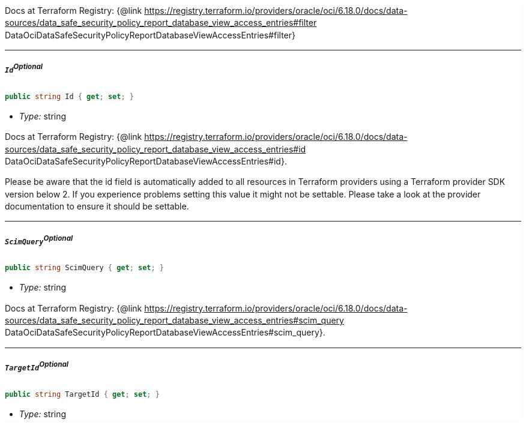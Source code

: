 Docs at Terraform Registry: {@link https://registry.terraform.io/providers/oracle/oci/6.18.0/docs/data-sources/data_safe_security_policy_report_database_view_access_entries#filter DataOciDataSafeSecurityPolicyReportDatabaseViewAccessEntries#filter}

---

##### `Id`<sup>Optional</sup> <a name="Id" id="rhizo-co-terraform-provider-oci.dataOciDataSafeSecurityPolicyReportDatabaseViewAccessEntries.DataOciDataSafeSecurityPolicyReportDatabaseViewAccessEntriesConfig.property.id"></a>

```csharp
public string Id { get; set; }
```

- *Type:* string

Docs at Terraform Registry: {@link https://registry.terraform.io/providers/oracle/oci/6.18.0/docs/data-sources/data_safe_security_policy_report_database_view_access_entries#id DataOciDataSafeSecurityPolicyReportDatabaseViewAccessEntries#id}.

Please be aware that the id field is automatically added to all resources in Terraform providers using a Terraform provider SDK version below 2.
If you experience problems setting this value it might not be settable. Please take a look at the provider documentation to ensure it should be settable.

---

##### `ScimQuery`<sup>Optional</sup> <a name="ScimQuery" id="rhizo-co-terraform-provider-oci.dataOciDataSafeSecurityPolicyReportDatabaseViewAccessEntries.DataOciDataSafeSecurityPolicyReportDatabaseViewAccessEntriesConfig.property.scimQuery"></a>

```csharp
public string ScimQuery { get; set; }
```

- *Type:* string

Docs at Terraform Registry: {@link https://registry.terraform.io/providers/oracle/oci/6.18.0/docs/data-sources/data_safe_security_policy_report_database_view_access_entries#scim_query DataOciDataSafeSecurityPolicyReportDatabaseViewAccessEntries#scim_query}.

---

##### `TargetId`<sup>Optional</sup> <a name="TargetId" id="rhizo-co-terraform-provider-oci.dataOciDataSafeSecurityPolicyReportDatabaseViewAccessEntries.DataOciDataSafeSecurityPolicyReportDatabaseViewAccessEntriesConfig.property.targetId"></a>

```csharp
public string TargetId { get; set; }
```

- *Type:* string
